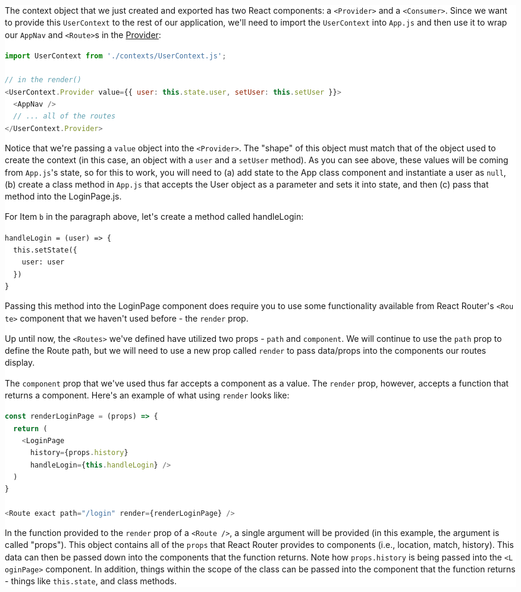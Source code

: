 The context object that we just created and exported has two React components: a `<Provider>` and a `<Consumer>`. Since we want to provide this `UserContext` to the rest of our application, we'll need to import the `UserContext` into `App.js` and then use it to wrap our `AppNav` and `<Route>`s in the [Provider](https://reactjs.org/docs/context.html#contextprovider):

```javascript
import UserContext from './contexts/UserContext.js';

// in the render()
<UserContext.Provider value={{ user: this.state.user, setUser: this.setUser }}>
  <AppNav />
  // ... all of the routes
</UserContext.Provider>
```

Notice that we're passing a `value` object into the `<Provider>`. The "shape" of this object must match that of the object used to create the context (in this case, an object with a `user` and a `setUser` method). As you can see above, these values will be coming from `App.js`'s state, so for this to work, you will need to (a) add state to the App class component and instantiate a user as `null`, (b) create a class method in `App.js` that accepts the User object as a parameter and sets it into state, and then (c) pass that method into the LoginPage.js.

For Item `b` in the paragraph above, let's create a method called handleLogin:

```
handleLogin = (user) => {
  this.setState({
    user: user
  })
}
```

Passing this method into the LoginPage component does require you to use some functionality available from React Router's `<Route>` component that we haven't used before - the `render` prop.

Up until now, the `<Routes>` we've defined have utilized two props - `path` and `component`.  We will continue to use the `path` prop to define the Route path, but we will need to use a new prop called `render` to pass data/props into the components our routes display.

The `component` prop that we've used thus far accepts a component as a value.  The `render` prop, however, accepts a function that returns a component.  Here's an example of what using `render` looks like:

```javascript
const renderLoginPage = (props) => {
  return (
    <LoginPage
      history={props.history}
      handleLogin={this.handleLogin} />
  )
}

<Route exact path="/login" render={renderLoginPage} />
```

In the function provided to the `render` prop of a `<Route />`, a single argument will be provided (in this example, the argument is called "props"). This object contains all of the `props` that React Router provides to components (i.e., location, match, history). This data can then be passed down into the components that the function returns. Note how `props.history` is being passed into the `<LoginPage>` component.  In addition, things within the scope of the class can be passed into the component that the function returns - things like `this.state`, and class methods.
